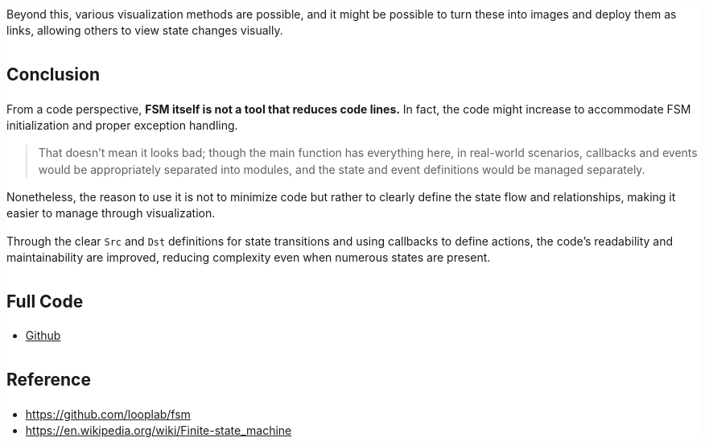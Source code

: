 Beyond this, various visualization methods are possible, and it might be possible to turn these into images and deploy them as links, allowing others to view state changes visually.

## Conclusion
From a code perspective, **FSM itself is not a tool that reduces code lines.** In fact, the code might increase to accommodate FSM initialization and proper exception handling.
> That doesn’t mean it looks bad; though the main function has everything here, in real-world scenarios, callbacks and events would be appropriately separated into modules, and the state and event definitions would be managed separately.

Nonetheless, the reason to use it is not to minimize code but rather to clearly define the state flow and relationships, making it easier to manage through visualization.

Through the clear `Src` and `Dst` definitions for state transitions and using callbacks to define actions, the code’s readability and maintainability are improved, reducing complexity even when numerous states are present.

## Full Code
- [Github](https://github.com/YangTaeyoung/go-fsm-demo)

## Reference
- https://github.com/looplab/fsm
- https://en.wikipedia.org/wiki/Finite-state_machine